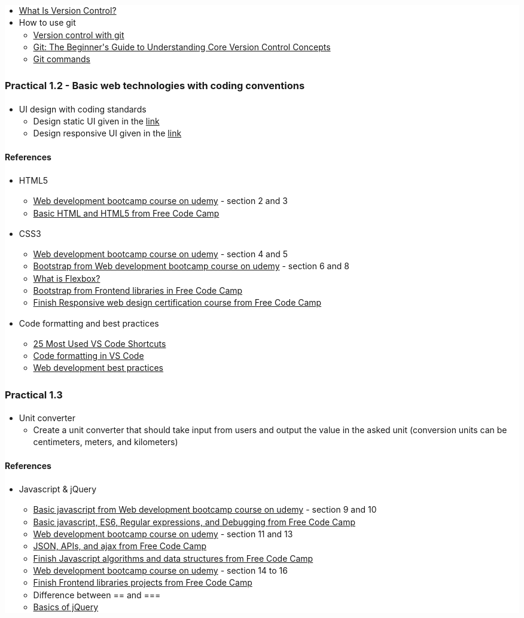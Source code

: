 - [What Is Version Control?](https://about.gitlab.com/topics/version-control/)
- How to use git
  - [Version control with git](https://www.udacity.com/course/version-control-with-git--ud123)
  - [Git: The Beginner's Guide to Understanding Core Version Control Concepts](https://www.freecodecamp.org/news/git-the-laymans-guide-to-understanding-the-core-concepts/)
  - [Git commands](https://dzone.com/articles/top-20-git-commands-with-examples)

### Practical 1.2 - Basic web technologies with coding conventions

- UI design with coding standards
  - Design static UI given in the [link](https://github.com/canopas/web-developer-roadmap/blob/master/images/static.png) 
  - Design responsive UI given in the [link](https://www.w3schools.com/w3css/tryw3css_templates_food_blog.htm) 

#### References

- HTML5

  - [Web development bootcamp course on udemy](https://www.udemy.com/course/the-complete-web-development-bootcamp/learn/lecture/12299746?start=0#overview) - section 2 and 3
  - [Basic HTML and HTML5 from Free Code Camp](https://www.freecodecamp.org/)

- CSS3
  - [Web development bootcamp course on udemy](https://www.udemy.com/course/the-complete-web-development-bootcamp/learn/lecture/12299746?start=0#overview) - section 4 and 5
  - [Bootstrap from Web development bootcamp course on udemy](https://www.udemy.com/course/the-complete-web-development-bootcamp/learn/lecture/12299746?start=0#overview) - section 6 and 8
  - [What is Flexbox?](https://css-tricks.com/snippets/css/a-guide-to-flexbox/)
  - [Bootstrap from Frontend libraries in Free Code Camp](https://www.freecodecamp.org/)
  - [Finish Responsive web design certification course from Free Code Camp](https://www.freecodecamp.org/)

- Code formatting and best practices
  - [25 Most Used VS Code Shortcuts](https://www.crio.do/blog/vs-code-shortcuts/)
  - [Code formatting in VS Code](https://mkyong.com/vscode/how-to-format-source-code-in-visual-studio-code-vscode/)
  - [Web development best practices](https://code.tutsplus.com/tutorials/30-css-best-practices-for-beginners--net-6741)


### Practical 1.3

- Unit converter
  - Create a unit converter that should take input from users and output the value in the asked unit (conversion units can be centimeters, meters, and kilometers)

#### References

- Javascript & jQuery

  - [Basic javascript from Web development bootcamp course on udemy](https://www.udemy.com/course/the-complete-web-development-bootcamp/learn/lecture/12299746?start=0#overview) - section 9 and 10
  - [Basic javascript, ES6, Regular expressions, and Debugging from Free Code Camp](https://www.freecodecamp.org/)
  - [Web development bootcamp course on udemy](https://www.udemy.com/course/the-complete-web-development-bootcamp/learn/lecture/12299746?start=0#overview) - section 11 and 13
  - [JSON, APIs, and ajax from Free Code Camp](https://www.freecodecamp.org/)
  - [Finish Javascript algorithms and data structures from Free Code Camp](https://www.freecodecamp.org/)
  - [Web development bootcamp course on udemy](https://www.udemy.com/course/the-complete-web-development-bootcamp/learn/lecture/12299746?start=0#overview) - section 14 to 16
  - [Finish Frontend libraries projects from Free Code Camp](https://www.freecodecamp.org/)
  - Difference between == and ===
  - [Basics of jQuery](https://learn.jquery.com/using-jquery-core/)
